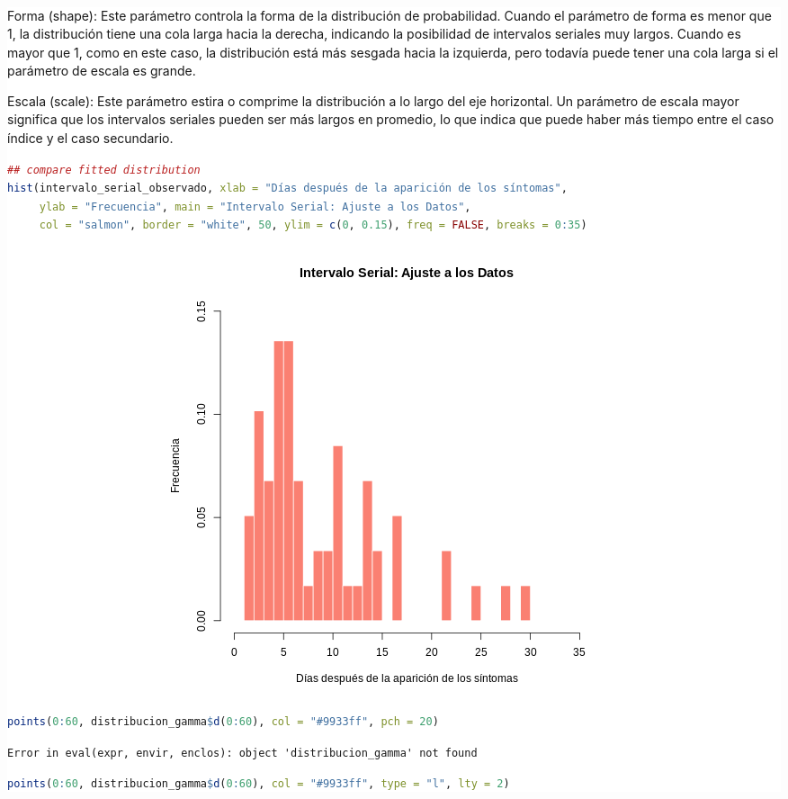 Forma (shape): Este parámetro controla la forma de la distribución de probabilidad. Cuando el parámetro de forma es menor que 1, la distribución tiene una cola larga hacia la derecha, indicando la posibilidad de intervalos seriales muy largos. Cuando es mayor que 1, como en este caso, la distribución está más sesgada hacia la izquierda, pero todavía puede tener una cola larga si el parámetro de escala es grande.

Escala (scale): Este parámetro estira o comprime la distribución a lo largo del eje horizontal. Un parámetro de escala mayor significa que los intervalos seriales pueden ser más largos en promedio, lo que indica que puede haber más tiempo entre el caso índice y el caso secundario.


```r
## compare fitted distribution
hist(intervalo_serial_observado, xlab = "Días después de la aparición de los síntomas", 
     ylab = "Frecuencia", main = "Intervalo Serial: Ajuste a los Datos", 
     col = "salmon", border = "white", 50, ylim = c(0, 0.15), freq = FALSE, breaks = 0:35)
```

<img src="fig/TallerEbola-rendered-unnamed-chunk-44-1.png" style="display: block; margin: auto;" />

```r
points(0:60, distribucion_gamma$d(0:60), col = "#9933ff", pch = 20)
```

```{.error}
Error in eval(expr, envir, enclos): object 'distribucion_gamma' not found
```

```r
points(0:60, distribucion_gamma$d(0:60), col = "#9933ff", type = "l", lty = 2)
```
